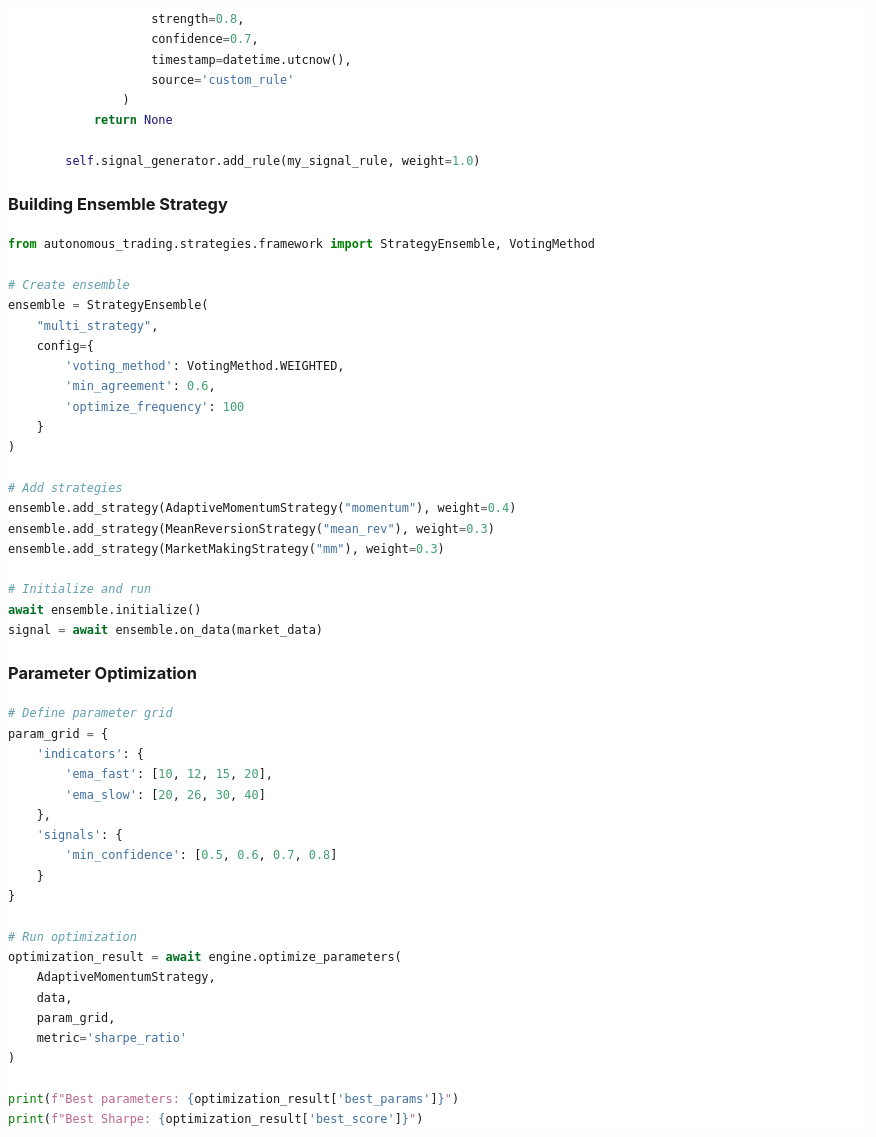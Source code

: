 ```python
                    strength=0.8,
                    confidence=0.7,
                    timestamp=datetime.utcnow(),
                    source='custom_rule'
                )
            return None
        
        self.signal_generator.add_rule(my_signal_rule, weight=1.0)
```

### Building Ensemble Strategy

```python
from autonomous_trading.strategies.framework import StrategyEnsemble, VotingMethod

# Create ensemble
ensemble = StrategyEnsemble(
    "multi_strategy",
    config={
        'voting_method': VotingMethod.WEIGHTED,
        'min_agreement': 0.6,
        'optimize_frequency': 100
    }
)

# Add strategies
ensemble.add_strategy(AdaptiveMomentumStrategy("momentum"), weight=0.4)
ensemble.add_strategy(MeanReversionStrategy("mean_rev"), weight=0.3)
ensemble.add_strategy(MarketMakingStrategy("mm"), weight=0.3)

# Initialize and run
await ensemble.initialize()
signal = await ensemble.on_data(market_data)
```

### Parameter Optimization

```python
# Define parameter grid
param_grid = {
    'indicators': {
        'ema_fast': [10, 12, 15, 20],
        'ema_slow': [20, 26, 30, 40]
    },
    'signals': {
        'min_confidence': [0.5, 0.6, 0.7, 0.8]
    }
}

# Run optimization
optimization_result = await engine.optimize_parameters(
    AdaptiveMomentumStrategy,
    data,
    param_grid,
    metric='sharpe_ratio'
)

print(f"Best parameters: {optimization_result['best_params']}")
print(f"Best Sharpe: {optimization_result['best_score']}")
```
